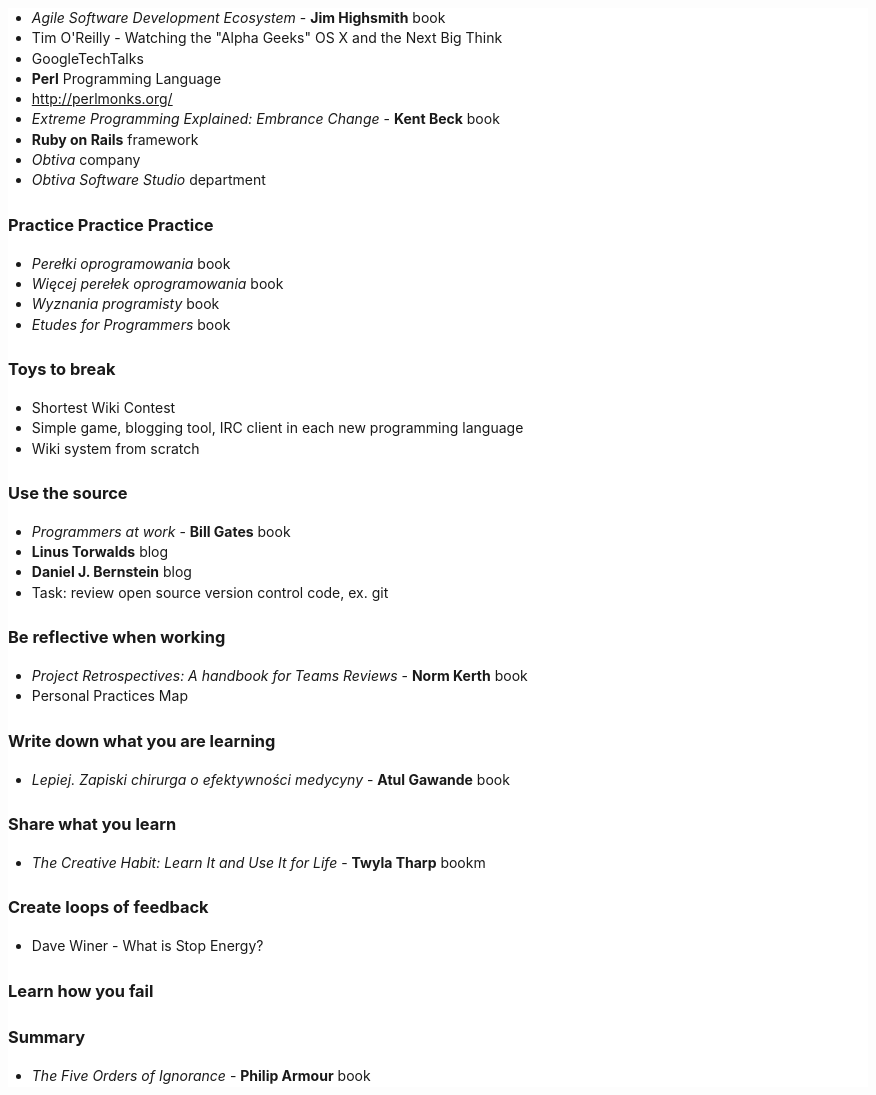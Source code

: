 - <i>Agile Software Development Ecosystem</i> - <strong>Jim Highsmith</strong> book
- Tim O'Reilly - Watching the "Alpha Geeks" OS X and the Next Big Think
- GoogleTechTalks
- <strong>Perl</strong> Programming Language
- http://perlmonks.org/
- <i>Extreme Programming Explained: Embrance Change</i> - <strong>Kent Beck</strong> book
- <strong>Ruby on Rails</strong> framework
- <i>Obtiva</i> company
- <i>Obtiva Software Studio</i> department

### Practice Practice Practice

- <i>Perełki oprogramowania</i> book
- <i>Więcej perełek oprogramowania</i> book
- <i>Wyznania programisty</i> book
- <i>Etudes for Programmers</i> book

### Toys to break

- Shortest Wiki Contest
- Simple game, blogging tool, IRC client in each new programming language
- Wiki system from scratch

### Use the source

- <i>Programmers at work</i> - <strong>Bill Gates</strong> book
- <strong>Linus Torwalds</strong> blog
- <strong>Daniel J. Bernstein</strong> blog
- Task: review open source version control code, ex. git

### Be reflective when working

- <i>Project Retrospectives: A handbook for Teams Reviews</i> - <strong>Norm Kerth</strong> book
- Personal Practices Map

### Write down what you are learning

- <i>Lepiej. Zapiski chirurga o efektywności medycyny</i> - <strong>Atul Gawande</strong> book

### Share what you learn

- <i>The Creative Habit: Learn It and Use It for Life</i> - <strong>Twyla Tharp</strong> bookm

### Create loops of feedback

- Dave Winer - What is Stop Energy?

### Learn how you fail

### Summary

- <i>The Five Orders of Ignorance</i> - <strong>Philip Armour</strong> book
